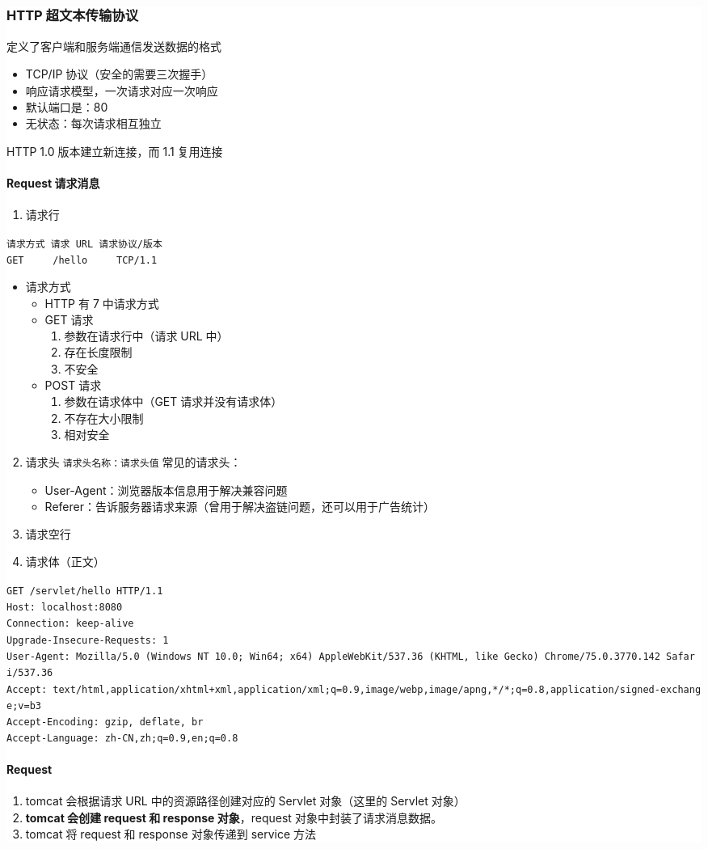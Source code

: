 ### HTTP 超文本传输协议
定义了客户端和服务端通信发送数据的格式
- TCP/IP 协议（安全的需要三次握手）
- 响应请求模型，一次请求对应一次响应
- 默认端口是：80
- 无状态：每次请求相互独立

HTTP 1.0 版本建立新连接，而 1.1 复用连接

#### Request 请求消息
1. 请求行
```text
请求方式 请求 URL 请求协议/版本  
GET     /hello     TCP/1.1  
```
* 请求方式
    * HTTP 有 7 中请求方式
    * GET 请求
        1. 参数在请求行中（请求 URL 中）
        2. 存在长度限制
        3. 不安全
    * POST 请求
        1. 参数在请求体中（GET 请求并没有请求体）
        2. 不存在大小限制
        3. 相对安全
   
2. 请求头
`请求头名称：请求头值`
常见的请求头：
    * User-Agent：浏览器版本信息用于解决兼容问题
    * Referer：告诉服务器请求来源（曾用于解决盗链问题，还可以用于广告统计）
         

3. 请求空行
4. 请求体（正文）

```text
GET /servlet/hello HTTP/1.1
Host: localhost:8080
Connection: keep-alive
Upgrade-Insecure-Requests: 1
User-Agent: Mozilla/5.0 (Windows NT 10.0; Win64; x64) AppleWebKit/537.36 (KHTML, like Gecko) Chrome/75.0.3770.142 Safari/537.36
Accept: text/html,application/xhtml+xml,application/xml;q=0.9,image/webp,image/apng,*/*;q=0.8,application/signed-exchange;v=b3
Accept-Encoding: gzip, deflate, br
Accept-Language: zh-CN,zh;q=0.9,en;q=0.8

```
#### Request
1. tomcat 会根据请求 URL 中的资源路径创建对应的 Servlet 对象（这里的 Servlet 对象）
2. **tomcat 会创建 request 和 response 对象**，request 对象中封装了请求消息数据。
3. tomcat 将 request 和 response 对象传递到 service 方法
